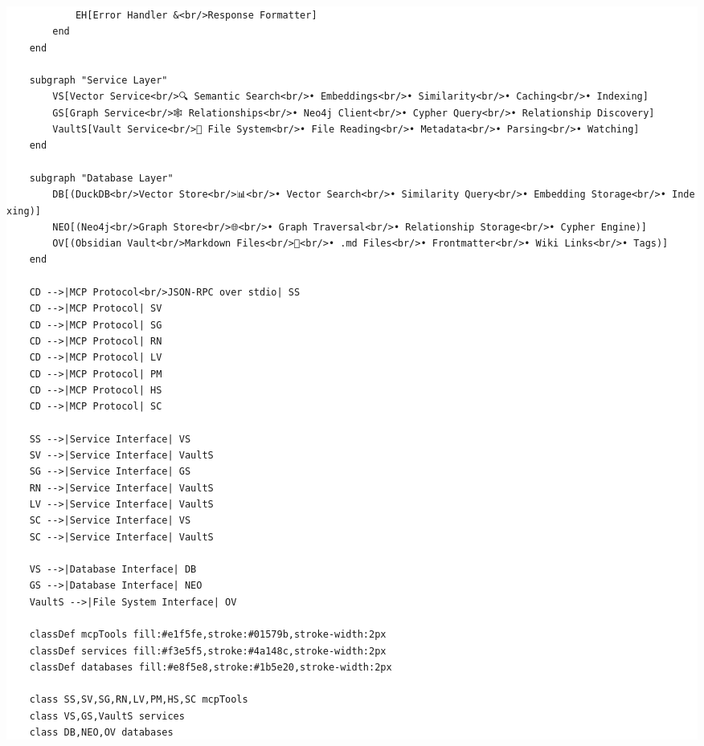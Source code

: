 ```mermaid
            EH[Error Handler &<br/>Response Formatter]
        end
    end
    
    subgraph "Service Layer"
        VS[Vector Service<br/>🔍 Semantic Search<br/>• Embeddings<br/>• Similarity<br/>• Caching<br/>• Indexing]
        GS[Graph Service<br/>🕸️ Relationships<br/>• Neo4j Client<br/>• Cypher Query<br/>• Relationship Discovery]
        VaultS[Vault Service<br/>📁 File System<br/>• File Reading<br/>• Metadata<br/>• Parsing<br/>• Watching]
    end
    
    subgraph "Database Layer"
        DB[(DuckDB<br/>Vector Store<br/>📊<br/>• Vector Search<br/>• Similarity Query<br/>• Embedding Storage<br/>• Indexing)]
        NEO[(Neo4j<br/>Graph Store<br/>🌐<br/>• Graph Traversal<br/>• Relationship Storage<br/>• Cypher Engine)]
        OV[(Obsidian Vault<br/>Markdown Files<br/>📝<br/>• .md Files<br/>• Frontmatter<br/>• Wiki Links<br/>• Tags)]
    end
    
    CD -->|MCP Protocol<br/>JSON-RPC over stdio| SS
    CD -->|MCP Protocol| SV
    CD -->|MCP Protocol| SG
    CD -->|MCP Protocol| RN
    CD -->|MCP Protocol| LV
    CD -->|MCP Protocol| PM
    CD -->|MCP Protocol| HS
    CD -->|MCP Protocol| SC
    
    SS -->|Service Interface| VS
    SV -->|Service Interface| VaultS
    SG -->|Service Interface| GS
    RN -->|Service Interface| VaultS
    LV -->|Service Interface| VaultS
    SC -->|Service Interface| VS
    SC -->|Service Interface| VaultS
    
    VS -->|Database Interface| DB
    GS -->|Database Interface| NEO
    VaultS -->|File System Interface| OV
    
    classDef mcpTools fill:#e1f5fe,stroke:#01579b,stroke-width:2px
    classDef services fill:#f3e5f5,stroke:#4a148c,stroke-width:2px
    classDef databases fill:#e8f5e8,stroke:#1b5e20,stroke-width:2px
    
    class SS,SV,SG,RN,LV,PM,HS,SC mcpTools
    class VS,GS,VaultS services
    class DB,NEO,OV databases
```
